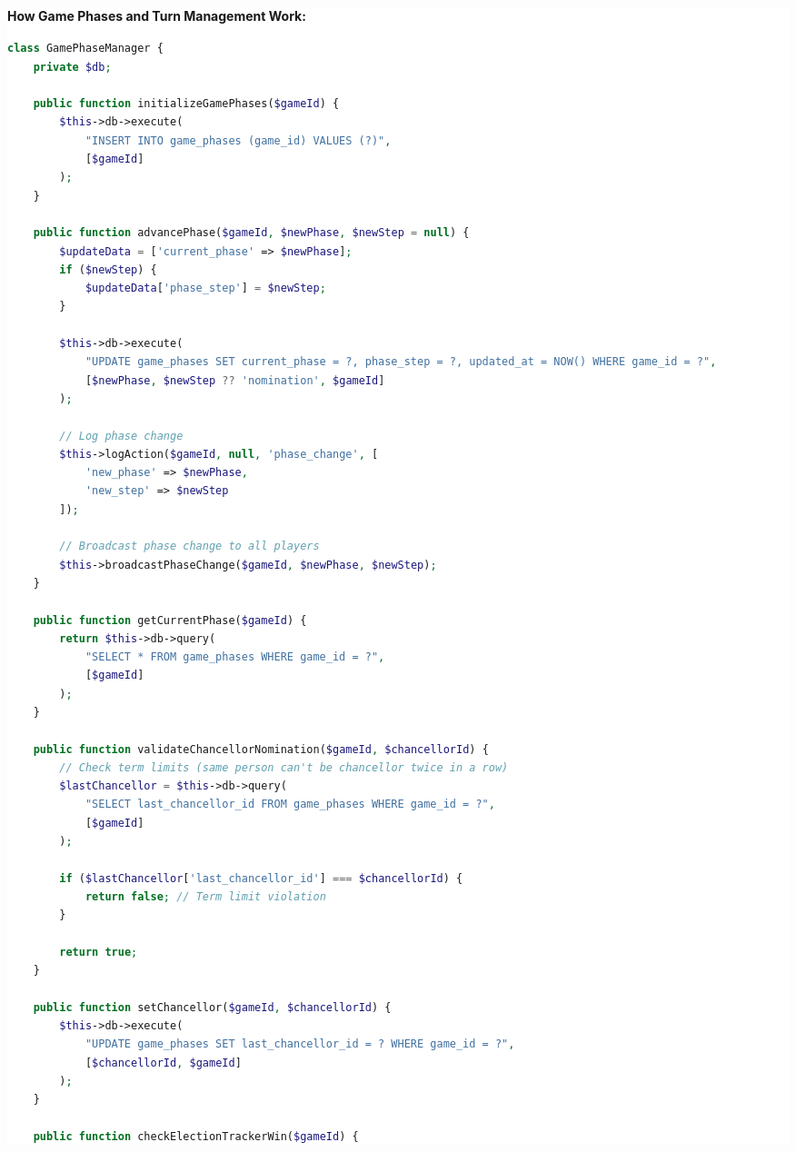 
**How Game Phases and Turn Management Work:**
```php
class GamePhaseManager {
    private $db;
    
    public function initializeGamePhases($gameId) {
        $this->db->execute(
            "INSERT INTO game_phases (game_id) VALUES (?)",
            [$gameId]
        );
    }
    
    public function advancePhase($gameId, $newPhase, $newStep = null) {
        $updateData = ['current_phase' => $newPhase];
        if ($newStep) {
            $updateData['phase_step'] = $newStep;
        }
        
        $this->db->execute(
            "UPDATE game_phases SET current_phase = ?, phase_step = ?, updated_at = NOW() WHERE game_id = ?",
            [$newPhase, $newStep ?? 'nomination', $gameId]
        );
        
        // Log phase change
        $this->logAction($gameId, null, 'phase_change', [
            'new_phase' => $newPhase,
            'new_step' => $newStep
        ]);
        
        // Broadcast phase change to all players
        $this->broadcastPhaseChange($gameId, $newPhase, $newStep);
    }
    
    public function getCurrentPhase($gameId) {
        return $this->db->query(
            "SELECT * FROM game_phases WHERE game_id = ?",
            [$gameId]
        );
    }
    
    public function validateChancellorNomination($gameId, $chancellorId) {
        // Check term limits (same person can't be chancellor twice in a row)
        $lastChancellor = $this->db->query(
            "SELECT last_chancellor_id FROM game_phases WHERE game_id = ?",
            [$gameId]
        );
        
        if ($lastChancellor['last_chancellor_id'] === $chancellorId) {
            return false; // Term limit violation
        }
        
        return true;
    }
    
    public function setChancellor($gameId, $chancellorId) {
        $this->db->execute(
            "UPDATE game_phases SET last_chancellor_id = ? WHERE game_id = ?",
            [$chancellorId, $gameId]
        );
    }
    
    public function checkElectionTrackerWin($gameId) {
```